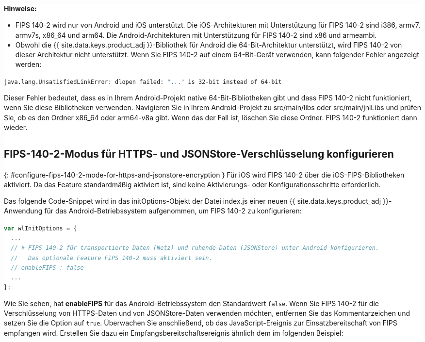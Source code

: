 **Hinweise:** 

* FIPS 140-2
wird nur von Android und iOS
unterstützt. Die iOS-Architekturen mit Unterstützung für FIPS 140-2 sind
i386, armv7, armv7s,
x86_64 und arm64. Die Android-Architekturen mit Unterstützung für
FIPS 140-2 sind x86 und
armeambi. 
* Obwohl die
{{ site.data.keys.product_adj }}-Bibliothek für Android
die 64-Bit-Architektur unterstützt, wird FIPS 140-2 von dieser Architektur nicht unterstützt. Wenn Sie FIPS 140-2 auf einem 64-Bit-Gerät verwenden, kann folgender Fehler angezeigt
werden:
 
        
```bash
java.lang.UnsatisfiedLinkError: dlopen failed: "..." is 32-bit instead of 64-bit
```

Dieser Fehler bedeutet, dass
es in Ihrem Android-Projekt native 64-Bit-Bibliotheken gibt und dass FIPS 140-2 nicht funktioniert, wenn Sie diese Bibliotheken verwenden. Navigieren Sie in Ihrem Android-Projekt zu
src/main/libs oder
src/main/jniLibs und prüfen Sie, ob es den Ordner
x86_64 oder arm64-v8a gibt. Wenn das der Fall ist, löschen Sie diese Ordner.
FIPS 140-2 funktioniert dann wieder. 

## FIPS-140-2-Modus für HTTPS- und JSONStore-Verschlüsselung konfigurieren
{: #configure-fips-140-2-mode-for-https-and-jsonstore-encryption }
Für iOS wird FIPS 140-2 über die iOS-FIPS-Bibliotheken aktiviert. Da das Feature standardmäßig aktiviert ist, sind keine Aktivierungs- oder Konfigurationsschritte
erforderlich. 

Das folgende Code-Snippet wird in das initOptions-Objekt
der Datei index.js einer neuen
{{ site.data.keys.product_adj }}-Anwendung für das Android-Betriebssystem
aufgenommen, um FIPS 140-2 zu konfigurieren: 

```javascript
var wlInitOptions = {
  ...
  // # FIPS 140-2 für transportierte Daten (Netz) und ruhende Daten (JSONStore) unter Android konfigurieren.
  //   Das optionale Feature FIPS 140-2 muss aktiviert sein.
  // enableFIPS : false
  ...
};
```

Wie Sie sehen, hat **enableFIPS** für das Android-Betriebssystem den Standardwert `false`. Wenn Sie FIPS 140-2 für die Verschlüsselung von HTTPS-Daten und von
JSONStore-Daten verwenden möchten, entfernen Sie das Kommentarzeichen und setzen Sie die Option
auf `true`. Überwachen Sie anschließend, ob das JavaScript-Ereignis
zur Einsatzbereitschaft von FIPS empfangen wird. Erstellen Sie dazu ein Empfangsbereitschaftsereignis ähnlich dem im folgenden Beispiel:  
